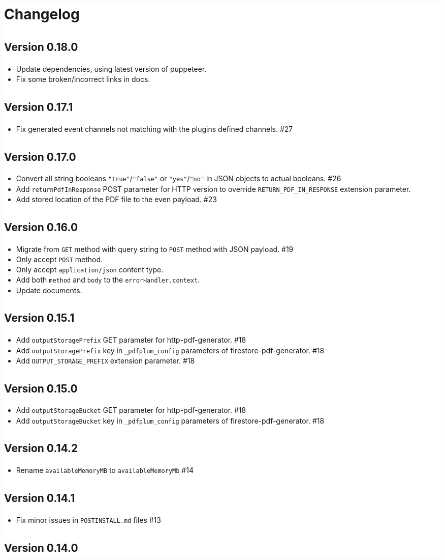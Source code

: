 # Changelog

## Version 0.18.0

- Update dependencies, using latest version of puppeteer.
- Fix some broken/incorrect links in docs.

## Version 0.17.1

- Fix generated event channels not matching with the plugins defined channels. #27

## Version 0.17.0

- Convert all string booleans `"true"`/`"false"` or `"yes"`/`"no"` in JSON objects to actual booleans. #26
- Add `returnPdfInResponse` POST parameter for HTTP version to override `RETURN_PDF_IN_RESPONSE` extension parameter.
- Add stored location of the PDF file to the even payload. #23

## Version 0.16.0

- Migrate from `GET` method with query string to `POST` method with JSON payload. #19
- Only accept `POST` method.
- Only accept `application/json` content type.
- Add both `method` and `body` to the `errorHandler.context`.
- Update documents.

## Version 0.15.1

- Add `outputStoragePrefix` GET parameter for http-pdf-generator. #18
- Add `outputStoragePrefix` key in `_pdfplum_config` parameters of firestore-pdf-generator. #18
- Add `OUTPUT_STORAGE_PREFIX` extension parameter. #18

## Version 0.15.0

- Add `outputStorageBucket` GET parameter for http-pdf-generator. #18
- Add `outputStorageBucket` key in `_pdfplum_config` parameters of firestore-pdf-generator. #18

## Version 0.14.2

- Rename `availableMemoryMB` to `availableMemoryMb` #14

## Version 0.14.1

- Fix minor issues in `POSTINSTALL.md` files #13

## Version 0.14.0
